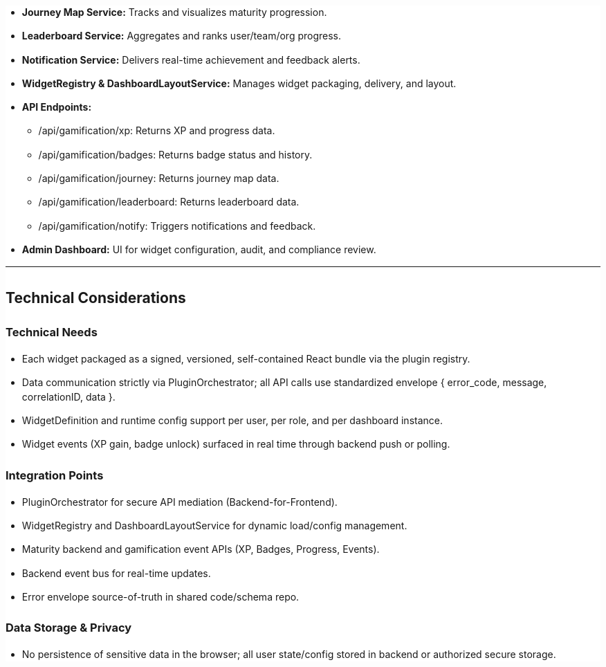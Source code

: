 - **Journey Map Service:** Tracks and visualizes maturity progression.

- **Leaderboard Service:** Aggregates and ranks user/team/org progress.

- **Notification Service:** Delivers real-time achievement and feedback alerts.

- **WidgetRegistry & DashboardLayoutService:** Manages widget packaging, delivery, and layout.

- **API Endpoints:**

  - /api/gamification/xp: Returns XP and progress data.

  - /api/gamification/badges: Returns badge status and history.

  - /api/gamification/journey: Returns journey map data.

  - /api/gamification/leaderboard: Returns leaderboard data.

  - /api/gamification/notify: Triggers notifications and feedback.

- **Admin Dashboard:** UI for widget configuration, audit, and compliance review.

------------------------------------------------------------------------

## Technical Considerations

### Technical Needs

- Each widget packaged as a signed, versioned, self-contained React
  bundle via the plugin registry.

- Data communication strictly via PluginOrchestrator; all API calls use
  standardized envelope { error_code, message, correlationID, data }.

- WidgetDefinition and runtime config support per user, per role, and
  per dashboard instance.

- Widget events (XP gain, badge unlock) surfaced in real time through
  backend push or polling.

### Integration Points

- PluginOrchestrator for secure API mediation (Backend-for-Frontend).

- WidgetRegistry and DashboardLayoutService for dynamic load/config
  management.

- Maturity backend and gamification event APIs (XP, Badges, Progress,
  Events).

- Backend event bus for real-time updates.

- Error envelope source-of-truth in shared code/schema repo.

### Data Storage & Privacy

- No persistence of sensitive data in the browser; all user state/config
  stored in backend or authorized secure storage.
